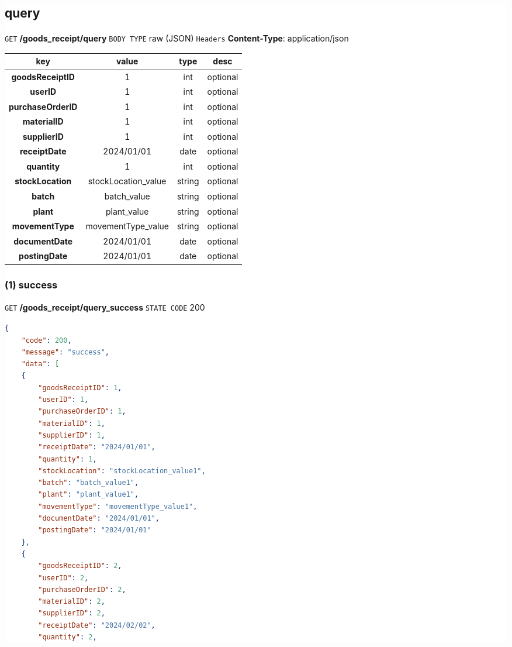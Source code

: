 ## query

`GET` **/goods_receipt/query**
`BODY TYPE` raw (JSON)
`Headers` 
**Content-Type**: application/json

|         key         |        value        |  type  |   desc   |
| :-----------------: | :-----------------: | :----: | :------: |
| **goodsReceiptID**  |          1          |  int   | optional |
|     **userID**      |          1          |  int   | optional |
| **purchaseOrderID** |          1          |  int   | optional |
|   **materialID**    |          1          |  int   | optional |
|   **supplierID**    |          1          |  int   | optional |
|   **receiptDate**   |     2024/01/01      |  date  | optional |
|    **quantity**     |          1          |  int   | optional |
|  **stockLocation**  | stockLocation_value | string | optional |
|      **batch**      |     batch_value     | string | optional |
|      **plant**      |     plant_value     | string | optional |
|  **movementType**   | movementType_value  | string | optional |
|  **documentDate**   |     2024/01/01      |  date  | optional |
|   **postingDate**   |     2024/01/01      |  date  | optional |


### (1) success
`GET` **/goods_receipt/query_success**
`STATE CODE` 200
```json
{
    "code": 200,
    "message": "success",
    "data": [
    {
        "goodsReceiptID": 1,
        "userID": 1,
        "purchaseOrderID": 1,
        "materialID": 1,
        "supplierID": 1,
        "receiptDate": "2024/01/01",
        "quantity": 1,
        "stockLocation": "stockLocation_value1",
        "batch": "batch_value1",
        "plant": "plant_value1",
        "movementType": "movementType_value1",
        "documentDate": "2024/01/01",
        "postingDate": "2024/01/01"
    },
    {
        "goodsReceiptID": 2,
        "userID": 2,
        "purchaseOrderID": 2,
        "materialID": 2,
        "supplierID": 2,
        "receiptDate": "2024/02/02",
        "quantity": 2,
```